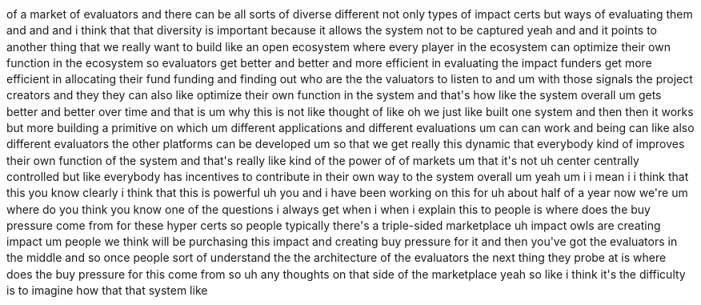 of a market of evaluators and there can
be all sorts of diverse different not
only types of impact certs but ways of
evaluating them and and and i think that
that diversity is important because it
allows the system not to be captured
yeah and and it points to another thing
that we really want to build like an
open ecosystem where every player in the
ecosystem can optimize their own
function in the ecosystem so evaluators
get better and better and more efficient
in evaluating the impact funders get
more efficient in allocating their fund
funding and finding out who are the the
valuators to listen to and
um with those signals the project
creators and they they can also like
optimize their own function in the
system and that's how like the system
overall um gets better and better over
time and that is um why this is not like
thought of like oh we just like built
one system and then then it works but
more building a primitive on which
um different applications and different
evaluations
um can can work and being can like also
different evaluators the other platforms
can be developed
um so that we get really this dynamic
that everybody kind of improves their
own function of the system and that's
really like kind of the power of of
markets um that it's not uh center
centrally controlled but like everybody
has incentives to contribute in their
own way to the system overall
um
yeah um i i mean i i think that this you
know clearly i think that this is
powerful uh you and i have been working
on this for uh about half of a year now
we're
um
where do you think you know one of the
questions i always get when i when i
explain this to people is where does the
buy pressure come from for these hyper
certs so people typically there's a
triple-sided marketplace uh impact owls
are creating impact
um
people we think will be purchasing this
impact and creating buy pressure for it
and then you've got the evaluators in
the middle and so once people sort of
understand the the architecture of the
evaluators the next thing they probe at
is where does the buy pressure for this
come from so uh any thoughts on that
side of the marketplace
yeah so like i think it's the difficulty
is to imagine how that that system like